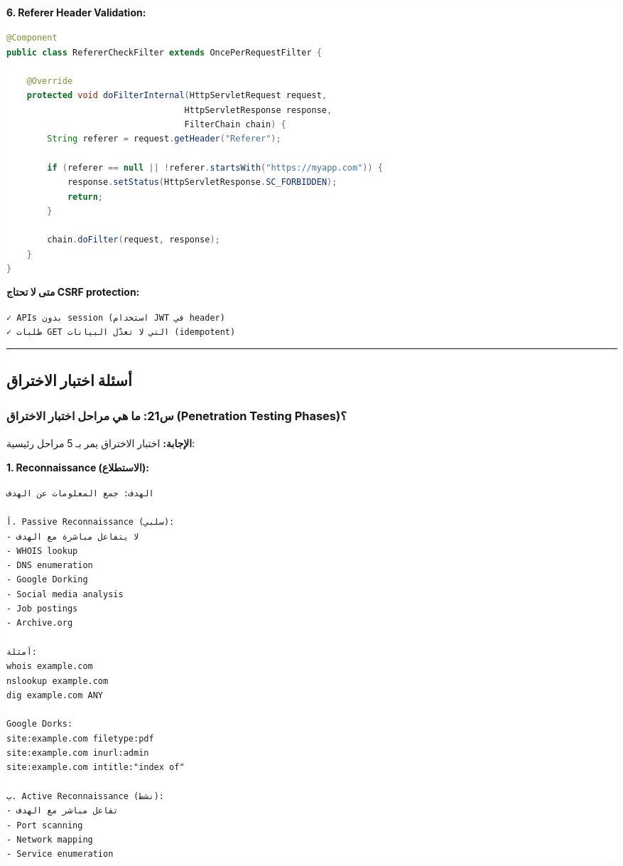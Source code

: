 **6. Referer Header Validation:**
```java
@Component
public class RefererCheckFilter extends OncePerRequestFilter {

    @Override
    protected void doFilterInternal(HttpServletRequest request,
                                   HttpServletResponse response,
                                   FilterChain chain) {
        String referer = request.getHeader("Referer");

        if (referer == null || !referer.startsWith("https://myapp.com")) {
            response.setStatus(HttpServletResponse.SC_FORBIDDEN);
            return;
        }

        chain.doFilter(request, response);
    }
}
```

**متى لا تحتاج CSRF protection:**
```
✓ APIs بدون session (استخدام JWT في header)
✓ طلبات GET التي لا تعدّل البيانات (idempotent)
```

---

## أسئلة اختبار الاختراق

### س21: ما هي مراحل اختبار الاختراق (Penetration Testing Phases)؟

**الإجابة:**
اختبار الاختراق يمر بـ 5 مراحل رئيسية:

**1. Reconnaissance (الاستطلاع):**
```
الهدف: جمع المعلومات عن الهدف

أ. Passive Reconnaissance (سلبي):
- لا يتفاعل مباشرة مع الهدف
- WHOIS lookup
- DNS enumeration
- Google Dorking
- Social media analysis
- Job postings
- Archive.org

أمثلة:
whois example.com
nslookup example.com
dig example.com ANY

Google Dorks:
site:example.com filetype:pdf
site:example.com inurl:admin
site:example.com intitle:"index of"

ب. Active Reconnaissance (نشط):
- تفاعل مباشر مع الهدف
- Port scanning
- Network mapping
- Service enumeration
```